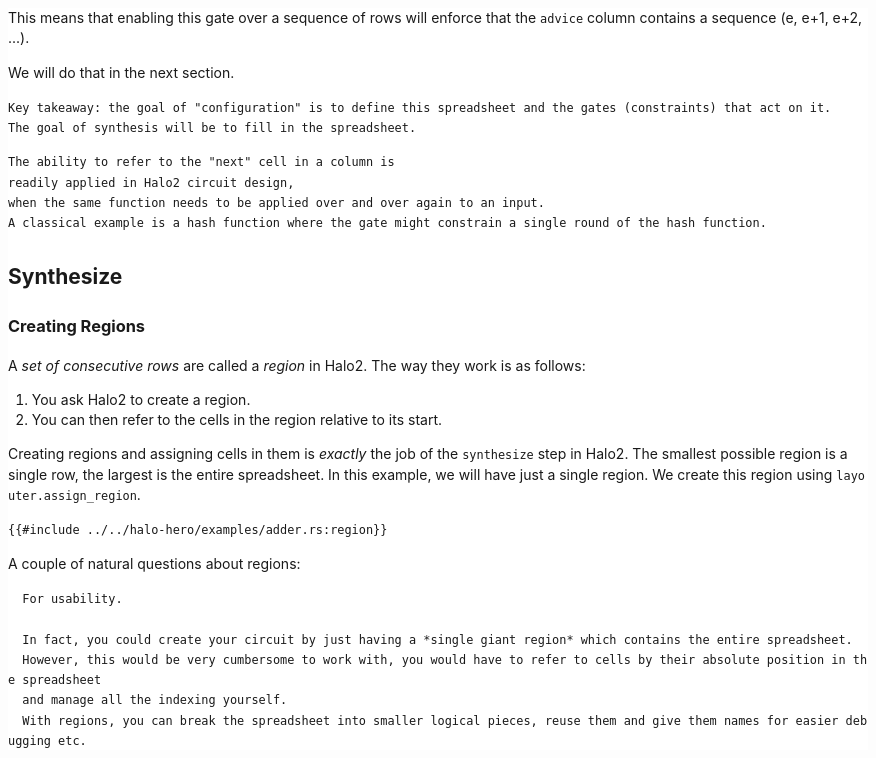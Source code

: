 This means that enabling this gate over a sequence of rows will enforce that the `advice` column contains a sequence
(e, e+1, e+2, ...).

We will do that in the next section.


```admonish note
Key takeaway: the goal of "configuration" is to define this spreadsheet and the gates (constraints) that act on it.
The goal of synthesis will be to fill in the spreadsheet.
```


```admonish info
The ability to refer to the "next" cell in a column is
readily applied in Halo2 circuit design,
when the same function needs to be applied over and over again to an input.
A classical example is a hash function where the gate might constrain a single round of the hash function.
```

## Synthesize



### Creating Regions

A *set of consecutive rows* are called a *region* in Halo2.
The way they work is as follows:

1. You ask Halo2 to create a region.
1. You can then refer to the cells in the region relative to its start.

Creating regions and assigning cells in them is *exactly* the job of the `synthesize` step in Halo2.
The smallest possible region is a single row, the largest is the entire spreadsheet.
In this example, we will have just a single region.
We create this region using `layouter.assign_region`.

```rust,noplaypen
{{#include ../../halo-hero/examples/adder.rs:region}}
```

A couple of natural questions about regions:

```admonish question title="Why does Halo2 need regions?"
  For usability.

  In fact, you could create your circuit by just having a *single giant region* which contains the entire spreadsheet.
  However, this would be very cumbersome to work with, you would have to refer to cells by their absolute position in the spreadsheet
  and manage all the indexing yourself.
  With regions, you can break the spreadsheet into smaller logical pieces, reuse them and give them names for easier debugging etc.
```
